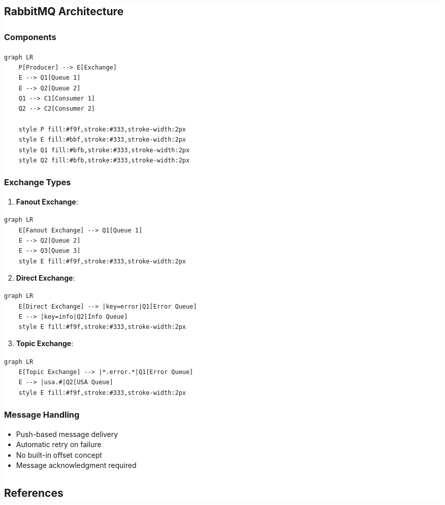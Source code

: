 ## RabbitMQ Architecture

### Components

```mermaid
graph LR
    P[Producer] --> E[Exchange]
    E --> Q1[Queue 1]
    E --> Q2[Queue 2]
    Q1 --> C1[Consumer 1]
    Q2 --> C2[Consumer 2]
    
    style P fill:#f9f,stroke:#333,stroke-width:2px
    style E fill:#bbf,stroke:#333,stroke-width:2px
    style Q1 fill:#bfb,stroke:#333,stroke-width:2px
    style Q2 fill:#bfb,stroke:#333,stroke-width:2px
```

### Exchange Types

1. **Fanout Exchange**:
```mermaid
graph LR
    E[Fanout Exchange] --> Q1[Queue 1]
    E --> Q2[Queue 2]
    E --> Q3[Queue 3]
    style E fill:#f9f,stroke:#333,stroke-width:2px
```

2. **Direct Exchange**:
```mermaid
graph LR
    E[Direct Exchange] --> |key=error|Q1[Error Queue]
    E --> |key=info|Q2[Info Queue]
    style E fill:#f9f,stroke:#333,stroke-width:2px
```

3. **Topic Exchange**:
```mermaid
graph LR
    E[Topic Exchange] --> |*.error.*|Q1[Error Queue]
    E --> |usa.#|Q2[USA Queue]
    style E fill:#f9f,stroke:#333,stroke-width:2px
```

### Message Handling
- Push-based message delivery
- Automatic retry on failure
- No built-in offset concept
- Message acknowledgment required

## References
